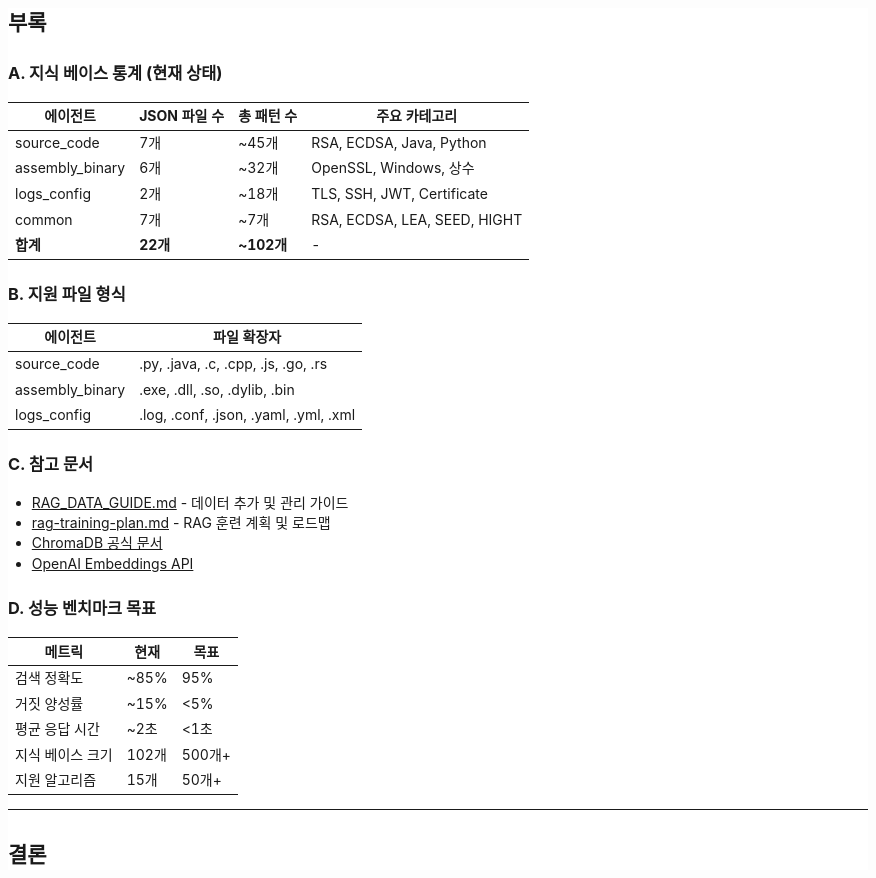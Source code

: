 
## 부록

### A. 지식 베이스 통계 (현재 상태)

| 에이전트 | JSON 파일 수 | 총 패턴 수 | 주요 카테고리 |
|---------|-------------|-----------|--------------|
| source_code | 7개 | ~45개 | RSA, ECDSA, Java, Python |
| assembly_binary | 6개 | ~32개 | OpenSSL, Windows, 상수 |
| logs_config | 2개 | ~18개 | TLS, SSH, JWT, Certificate |
| common | 7개 | ~7개 | RSA, ECDSA, LEA, SEED, HIGHT |
| **합계** | **22개** | **~102개** | - |

### B. 지원 파일 형식

| 에이전트 | 파일 확장자 |
|---------|-----------|
| source_code | .py, .java, .c, .cpp, .js, .go, .rs |
| assembly_binary | .exe, .dll, .so, .dylib, .bin |
| logs_config | .log, .conf, .json, .yaml, .yml, .xml |

### C. 참고 문서

- [RAG_DATA_GUIDE.md](./RAG_DATA_GUIDE.md) - 데이터 추가 및 관리 가이드
- [rag-training-plan.md](./rag-training-plan.md) - RAG 훈련 계획 및 로드맵
- [ChromaDB 공식 문서](https://docs.trychroma.com/)
- [OpenAI Embeddings API](https://platform.openai.com/docs/guides/embeddings)

### D. 성능 벤치마크 목표

| 메트릭 | 현재 | 목표 |
|-------|------|------|
| 검색 정확도 | ~85% | 95% |
| 거짓 양성률 | ~15% | <5% |
| 평균 응답 시간 | ~2초 | <1초 |
| 지식 베이스 크기 | 102개 | 500개+ |
| 지원 알고리즘 | 15개 | 50개+ |

---

## 결론
